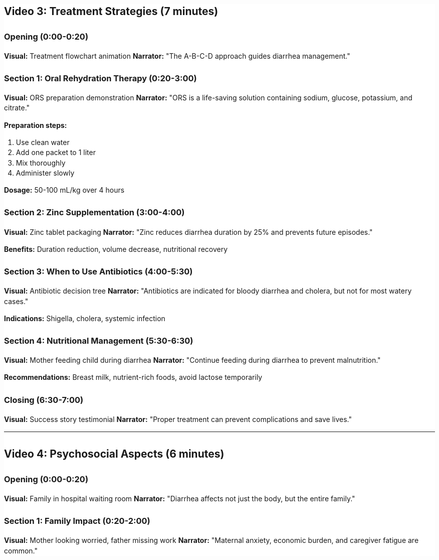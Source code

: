 
## Video 3: Treatment Strategies (7 minutes)

### Opening (0:00-0:20)
**Visual:** Treatment flowchart animation
**Narrator:** "The A-B-C-D approach guides diarrhea management."

### Section 1: Oral Rehydration Therapy (0:20-3:00)
**Visual:** ORS preparation demonstration
**Narrator:** "ORS is a life-saving solution containing sodium, glucose, potassium, and citrate."

**Preparation steps:**
1. Use clean water
2. Add one packet to 1 liter
3. Mix thoroughly
4. Administer slowly

**Dosage:** 50-100 mL/kg over 4 hours

### Section 2: Zinc Supplementation (3:00-4:00)
**Visual:** Zinc tablet packaging
**Narrator:** "Zinc reduces diarrhea duration by 25% and prevents future episodes."

**Benefits:** Duration reduction, volume decrease, nutritional recovery

### Section 3: When to Use Antibiotics (4:00-5:30)
**Visual:** Antibiotic decision tree
**Narrator:** "Antibiotics are indicated for bloody diarrhea and cholera, but not for most watery cases."

**Indications:** Shigella, cholera, systemic infection

### Section 4: Nutritional Management (5:30-6:30)
**Visual:** Mother feeding child during diarrhea
**Narrator:** "Continue feeding during diarrhea to prevent malnutrition."

**Recommendations:** Breast milk, nutrient-rich foods, avoid lactose temporarily

### Closing (6:30-7:00)
**Visual:** Success story testimonial
**Narrator:** "Proper treatment can prevent complications and save lives."

---

## Video 4: Psychosocial Aspects (6 minutes)

### Opening (0:00-0:20)
**Visual:** Family in hospital waiting room
**Narrator:** "Diarrhea affects not just the body, but the entire family."

### Section 1: Family Impact (0:20-2:00)
**Visual:** Mother looking worried, father missing work
**Narrator:** "Maternal anxiety, economic burden, and caregiver fatigue are common."
